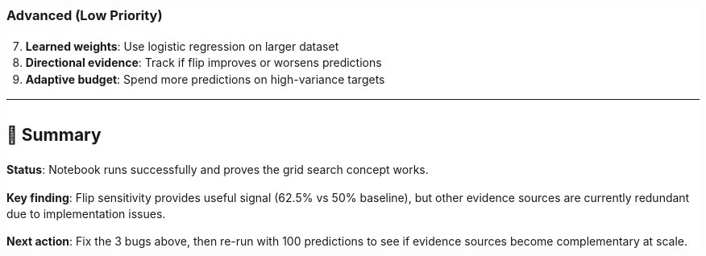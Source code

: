 ### Advanced (Low Priority)
7. **Learned weights**: Use logistic regression on larger dataset
8. **Directional evidence**: Track if flip improves or worsens predictions
9. **Adaptive budget**: Spend more predictions on high-variance targets

---

## 📝 Summary

**Status**: Notebook runs successfully and proves the grid search concept works.

**Key finding**: Flip sensitivity provides useful signal (62.5% vs 50% baseline), but other evidence sources are currently redundant due to implementation issues.

**Next action**: Fix the 3 bugs above, then re-run with 100 predictions to see if evidence sources become complementary at scale.
